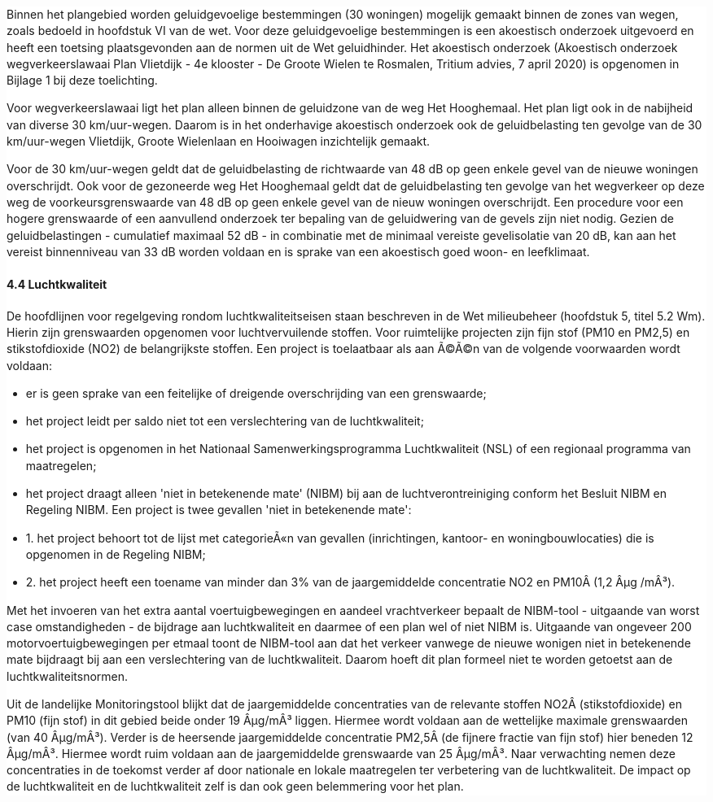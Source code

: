 Binnen het plangebied worden geluidgevoelige bestemmingen (30 woningen) mogelijk gemaakt binnen de zones van wegen, zoals bedoeld in hoofdstuk VI van de wet. Voor deze geluidgevoelige bestemmingen is een akoestisch onderzoek uitgevoerd en heeft een toetsing plaatsgevonden aan de normen uit de Wet geluidhinder. Het akoestisch onderzoek (Akoestisch onderzoek wegverkeerslawaai Plan Vlietdijk \- 4e klooster \- De Groote Wielen te Rosmalen, Tritium advies, 7 april 2020\) is opgenomen in Bijlage 1 bij deze toelichting.

Voor wegverkeerslawaai ligt het plan alleen binnen de geluidzone van de weg Het Hooghemaal. Het plan ligt ook in de nabijheid van diverse 30 km/uur\-wegen. Daarom is in het onderhavige akoestisch onderzoek ook de geluidbelasting ten gevolge van de 30 km/uur\-wegen Vlietdijk, Groote Wielenlaan en Hooiwagen inzichtelijk gemaakt.

Voor de 30 km/uur\-wegen geldt dat de geluidbelasting de richtwaarde van 48 dB op geen enkele gevel van de nieuwe woningen overschrijdt. Ook voor de gezoneerde weg Het Hooghemaal geldt dat de geluidbelasting ten gevolge van het wegverkeer op deze weg de voorkeursgrenswaarde van 48 dB op geen enkele gevel van de nieuw woningen overschrijdt. Een procedure voor een hogere grenswaarde of een aanvullend onderzoek ter bepaling van de geluidwering van de gevels zijn niet nodig. Gezien de geluidbelastingen \- cumulatief maximaal 52 dB \- in combinatie met de minimaal vereiste gevelisolatie van 20 dB, kan aan het vereist binnenniveau van 33 dB worden voldaan en is sprake van een akoestisch goed woon\- en leefklimaat.

#### 4\.4 Luchtkwaliteit

De hoofdlijnen voor regelgeving rondom luchtkwaliteitseisen staan beschreven in de Wet milieubeheer (hoofdstuk 5, titel 5\.2 Wm). Hierin zijn grenswaarden opgenomen voor luchtvervuilende stoffen. Voor ruimtelijke projecten zijn fijn stof (PM10 en PM2,5) en stikstofdioxide (NO2) de belangrijkste stoffen. Een project is toelaatbaar als aan Ã©Ã©n van de volgende voorwaarden wordt voldaan:

* er is geen sprake van een feitelijke of dreigende overschrijding van een grenswaarde;

* het project leidt per saldo niet tot een verslechtering van de luchtkwaliteit;

* het project is opgenomen in het Nationaal Samenwerkingsprogramma Luchtkwaliteit (NSL) of een regionaal programma van maatregelen;

* het project draagt alleen 'niet in betekenende mate' (NIBM) bij aan de luchtverontreiniging conform het Besluit NIBM en Regeling NIBM. Een project is twee gevallen 'niet in betekenende mate':

+ 1\. het project behoort tot de lijst met categorieÃ«n van gevallen (inrichtingen, kantoor\- en woningbouwlocaties) die is opgenomen in de Regeling NIBM;

+ 2\. het project heeft een toename van minder dan 3% van de jaargemiddelde concentratie NO2 en PM10Â (1,2 Âµg /mÂ³).

Met het invoeren van het extra aantal voertuigbewegingen en aandeel vrachtverkeer bepaalt de NIBM\-tool \- uitgaande van worst case omstandigheden \- de bijdrage aan luchtkwaliteit en daarmee of een plan wel of niet NIBM is. Uitgaande van ongeveer 200 motorvoertuigbewegingen per etmaal toont de NIBM\-tool aan dat het verkeer vanwege de nieuwe wonigen niet in betekenende mate bijdraagt bij aan een verslechtering van de luchtkwaliteit. Daarom hoeft dit plan formeel niet te worden getoetst aan de luchtkwaliteitsnormen.

Uit de landelijke Monitoringstool blijkt dat de jaargemiddelde concentraties van de relevante stoffen NO2Â (stikstofdioxide) en PM10 (fijn stof) in dit gebied beide onder 19 Âµg/mÂ³ liggen. Hiermee wordt voldaan aan de wettelijke maximale grenswaarden (van 40 Âµg/mÂ³). Verder is de heersende jaargemiddelde concentratie PM2,5Â (de fijnere fractie van fijn stof) hier beneden 12 Âµg/mÂ³. Hiermee wordt ruim voldaan aan de jaargemiddelde grenswaarde van 25 Âµg/mÂ³. Naar verwachting nemen deze concentraties in de toekomst verder af door nationale en lokale maatregelen ter verbetering van de luchtkwaliteit. De impact op de luchtkwaliteit en de luchtkwaliteit zelf is dan ook geen belemmering voor het plan.
